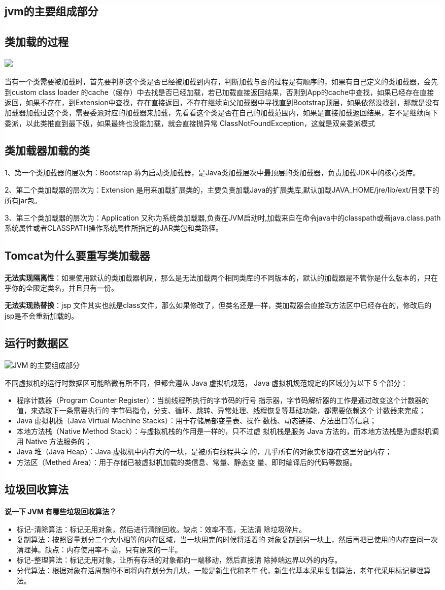 ## jvm的主要组成部分

   ## 类加载的过程

![](D:\MyWork\MarkDownPicture\jvm\类加载.png)

当有一个类需要被加载时，首先要判断这个类是否已经被加载到内存，判断加载与否的过程是有顺序的，如果有自己定义的类加载器，会先到custom class loader 的cache（缓存）中去找是否已经加载，若已加载直接返回结果，否则到App的cache中查找，如果已经存在直接返回，如果不存在，到Extension中查找，存在直接返回，不存在继续向父加载器中寻找直到Bootstrap顶层，如果依然没找到，那就是没有加载器加载过这个类，需要委派对应的加载器来加载，先看看这个类是否在自己的加载范围内，如果是直接加载返回结果，若不是继续向下委派，以此类推直到最下级，如果最终也没能加载，就会直接抛异常 ClassNotFoundException，这就是双亲委派模式



## 类加载器加载的类

1、第一个类加载器的层次为：Bootstrap 称为启动类加载器，是Java类加载层次中最顶层的类加载器，负责加载JDK中的核心类库。



2、第二个类加载器的层次为：Extension 是用来加载扩展类的，主要负责加载Java的扩展类库,默认加载JAVA_HOME/jre/lib/ext/目录下的所有jar包。



3、第三个类加载器的层次为：Application 又称为系统类加载器,负责在JVM启动时,加载来自在命令java中的classpath或者java.class.path系统属性或者CLASSPATH操作系统属性所指定的JAR类包和类路径。

## Tomcat为什么要重写类加载器

**无法实现隔离性**：如果使用默认的类加载器机制，那么是无法加载两个相同类库的不同版本的，默认的加载器是不管你是什么版本的，只在乎你的全限定类名，并且只有一份。

**无法实现热替换**：jsp 文件其实也就是class文件，那么如果修改了，但类名还是一样，类加载器会直接取方法区中已经存在的，修改后的jsp是不会重新加载的。

## 运行时数据区

![JVM 的主要组成部分](E:/MSB/突击班面经/03-2020最新整理一线大厂面试题合集(重点看)/08-Java虚拟机(JVM)面试题（2020最新版）-重点.assets/JVM的主要组成部分.png)

不同虚拟机的运行时数据区可能略微有所不同，但都会遵从 Java 虚拟机规范，  Java 虚拟机规范规定的区域分为以下 5 个部分： 

- 程序计数器（Program Counter Register）：当前线程所执行的字节码的行号 指示器，字节码解析器的工作是通过改变这个计数器的值，来选取下一条需要执行的 字节码指令，分支、循环、跳转、异常处理、线程恢复等基础功能，都需要依赖这个 计数器来完成；
- Java 虚拟机栈（Java Virtual Machine Stacks）：用于存储局部变量表、操作 数栈、动态链接、方法出口等信息； 
- 本地方法栈（Native Method Stack）：与虚拟机栈的作用是一样的，只不过虚 拟机栈是服务 Java 方法的，而本地方法栈是为虚拟机调用 Native 方法服务的； 
- Java 堆（Java Heap）：Java 虚拟机中内存大的一块，是被所有线程共享 的，几乎所有的对象实例都在这里分配内存； 
- 方法区（Methed Area）：用于存储已被虚拟机加载的类信息、常量、静态变 量、即时编译后的代码等数据。 



## 垃圾回收算法

**说一下 JVM 有哪些垃圾回收算法？**

- 标记-清除算法：标记无用对象，然后进行清除回收。缺点：效率不高，无法清 除垃圾碎片。
- 复制算法：按照容量划分二个大小相等的内存区域，当一块用完的时候将活着的 对象复制到另一块上，然后再把已使用的内存空间一次清理掉。缺点：内存使用率不 高，只有原来的一半。
- 标记-整理算法：标记无用对象，让所有存活的对象都向一端移动，然后直接清 除掉端边界以外的内存。
- 分代算法：根据对象存活周期的不同将内存划分为几块，一般是新生代和老年 代，新生代基本采用复制算法，老年代采用标记整理算法。
